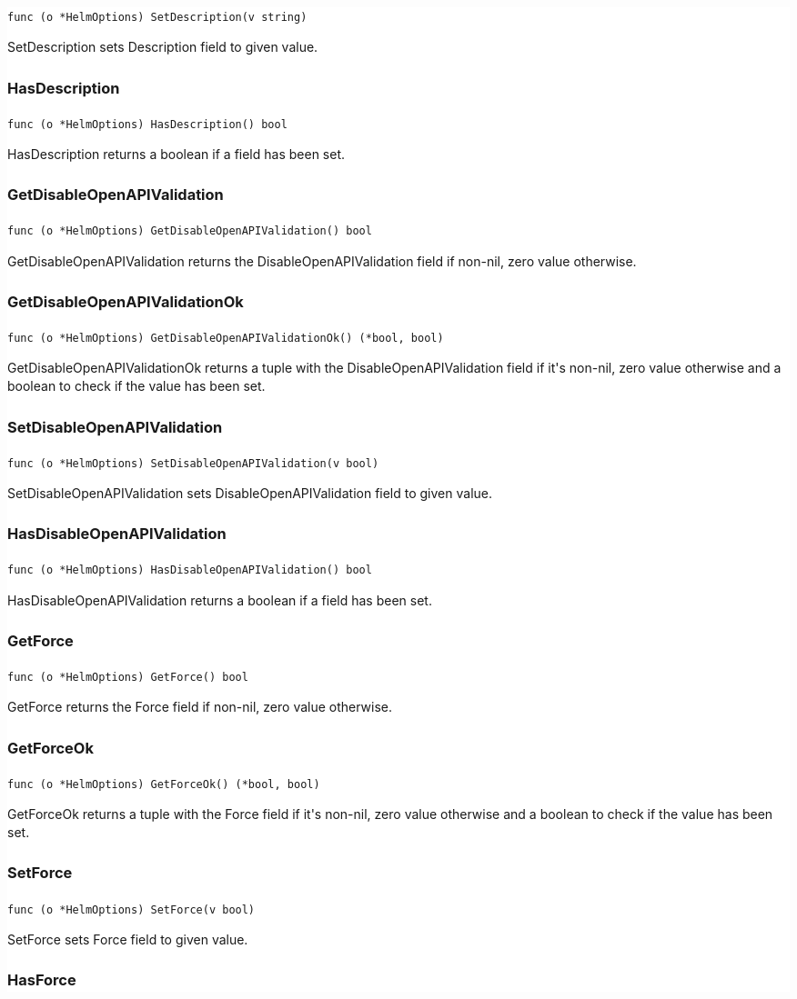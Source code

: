 `func (o *HelmOptions) SetDescription(v string)`

SetDescription sets Description field to given value.

### HasDescription

`func (o *HelmOptions) HasDescription() bool`

HasDescription returns a boolean if a field has been set.

### GetDisableOpenAPIValidation

`func (o *HelmOptions) GetDisableOpenAPIValidation() bool`

GetDisableOpenAPIValidation returns the DisableOpenAPIValidation field if non-nil, zero value otherwise.

### GetDisableOpenAPIValidationOk

`func (o *HelmOptions) GetDisableOpenAPIValidationOk() (*bool, bool)`

GetDisableOpenAPIValidationOk returns a tuple with the DisableOpenAPIValidation field if it's non-nil, zero value otherwise
and a boolean to check if the value has been set.

### SetDisableOpenAPIValidation

`func (o *HelmOptions) SetDisableOpenAPIValidation(v bool)`

SetDisableOpenAPIValidation sets DisableOpenAPIValidation field to given value.

### HasDisableOpenAPIValidation

`func (o *HelmOptions) HasDisableOpenAPIValidation() bool`

HasDisableOpenAPIValidation returns a boolean if a field has been set.

### GetForce

`func (o *HelmOptions) GetForce() bool`

GetForce returns the Force field if non-nil, zero value otherwise.

### GetForceOk

`func (o *HelmOptions) GetForceOk() (*bool, bool)`

GetForceOk returns a tuple with the Force field if it's non-nil, zero value otherwise
and a boolean to check if the value has been set.

### SetForce

`func (o *HelmOptions) SetForce(v bool)`

SetForce sets Force field to given value.

### HasForce
